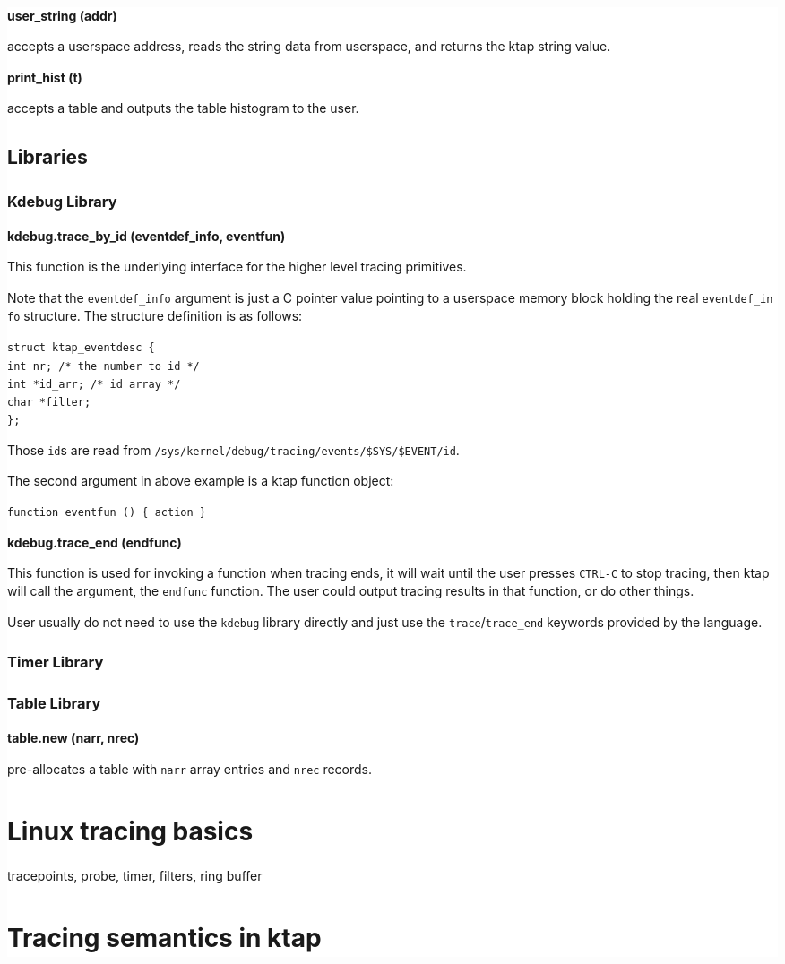 **user_string (addr)**

accepts a userspace address, reads the string data from userspace, and returns the ktap string value.

**print_hist (t)**

accepts a table and outputs the table histogram to the user.


## Libraries

### Kdebug Library

**kdebug.trace_by_id (eventdef_info, eventfun)**

This function is the underlying interface for the higher level tracing primitives.

Note that the `eventdef_info` argument is just a C pointer value pointing to a userspace memory block holding the real
`eventdef_info` structure. The structure definition is as follows:

    struct ktap_eventdesc {
	int nr; /* the number to id */
	int *id_arr; /* id array */
	char *filter;
    };

Those `id`s are read from `/sys/kernel/debug/tracing/events/$SYS/$EVENT/id`.

The second argument in above example is a ktap function object:

    function eventfun () { action }

**kdebug.trace_end (endfunc)**

This function is used for invoking a function when tracing ends, it will wait
until the user presses `CTRL-C` to stop tracing, then ktap will call the argument, the `endfunc` function. The
user could output tracing results in that function, or do other things.

User usually do not need to use the `kdebug` library directly and just use the `trace`/`trace_end` keywords provided by the language.

### Timer Library

### Table Library

**table.new (narr, nrec)**

pre-allocates a table with `narr` array entries and `nrec` records.

# Linux tracing basics

tracepoints, probe, timer, filters, ring buffer

# Tracing semantics in ktap
